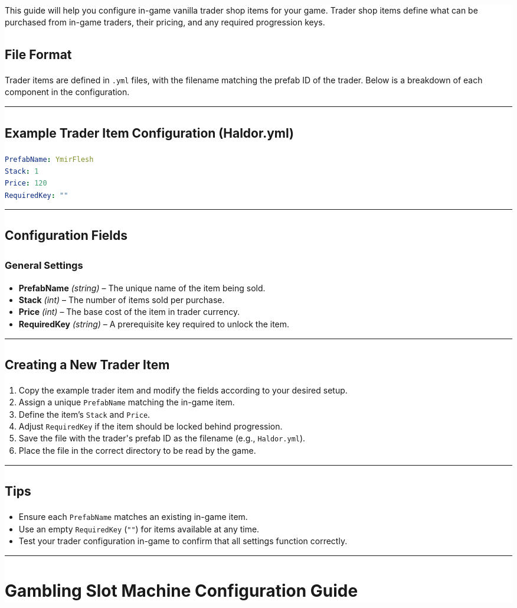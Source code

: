 This guide will help you configure in-game vanilla trader shop items for your game. Trader shop items define what can be purchased from in-game traders, their pricing, and any required progression keys.

## File Format
Trader items are defined in `.yml` files, with the filename matching the prefab ID of the trader. Below is a breakdown of each component in the configuration.

---

## Example Trader Item Configuration (Haldor.yml)
```yml
PrefabName: YmirFlesh
Stack: 1
Price: 120
RequiredKey: ""
```

---

## Configuration Fields

### General Settings
- **PrefabName** *(string)* – The unique name of the item being sold.
- **Stack** *(int)* – The number of items sold per purchase.
- **Price** *(int)* – The base cost of the item in trader currency.
- **RequiredKey** *(string)* – A prerequisite key required to unlock the item.

---

## Creating a New Trader Item
1. Copy the example trader item and modify the fields according to your desired setup.
2. Assign a unique `PrefabName` matching the in-game item.
3. Define the item’s `Stack` and `Price`.
4. Adjust `RequiredKey` if the item should be locked behind progression.
5. Save the file with the trader's prefab ID as the filename (e.g., `Haldor.yml`).
6. Place the file in the correct directory to be read by the game.

---

## Tips
- Ensure each `PrefabName` matches an existing in-game item.
- Use an empty `RequiredKey` (`""`) for items available at any time.
- Test your trader configuration in-game to confirm that all settings function correctly.

---

# Gambling Slot Machine Configuration Guide
